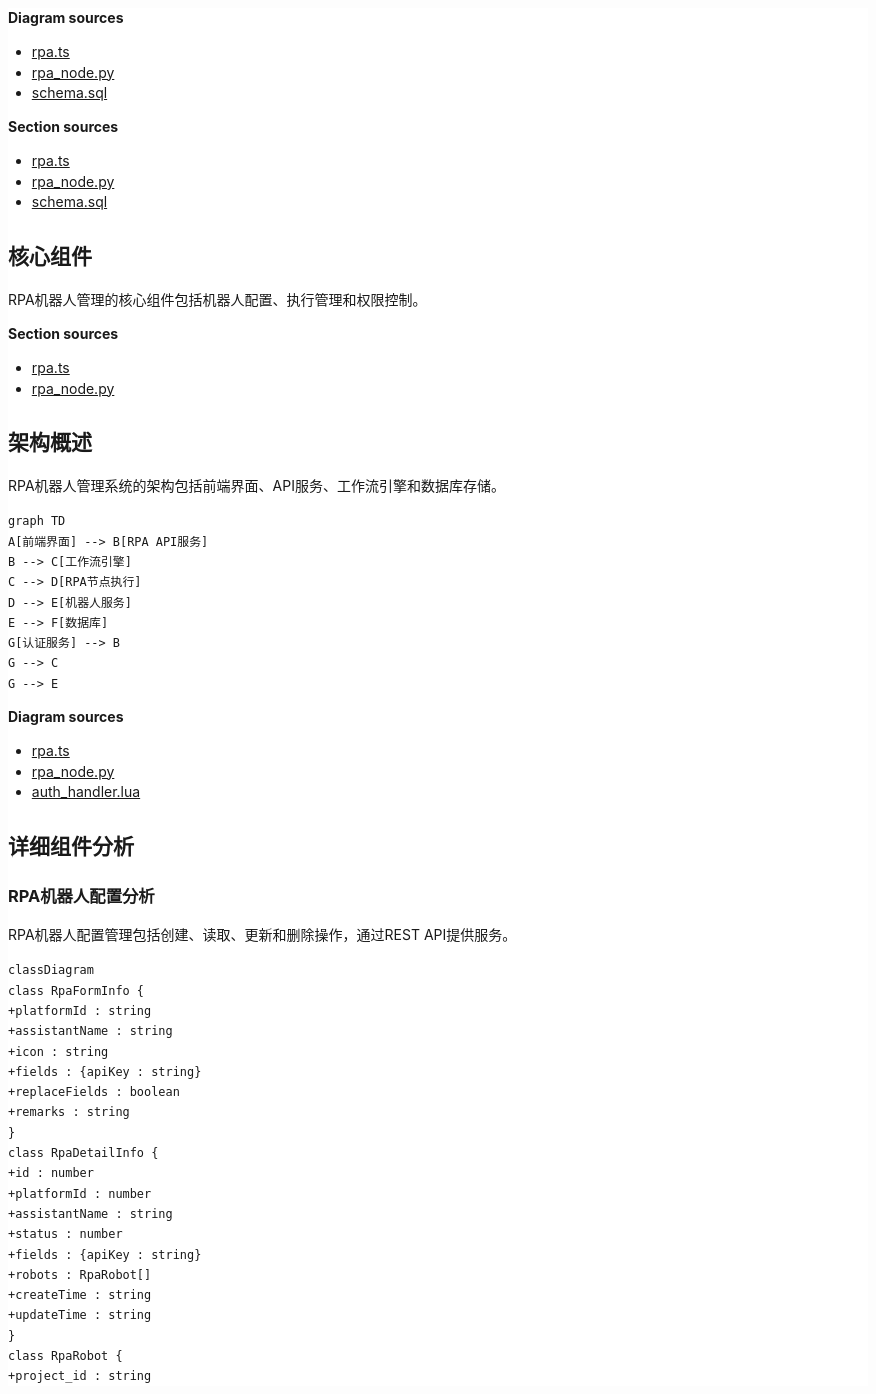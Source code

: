 **Diagram sources**
- [rpa.ts](file://console/frontend/src/services/rpa.ts)
- [rpa_node.py](file://core/workflow/engine/nodes/rpa/rpa_node.py)
- [schema.sql](file://docker/astronAgent/astronRPA/volumes/mysql/schema.sql)

**Section sources**
- [rpa.ts](file://console/frontend/src/services/rpa.ts)
- [rpa_node.py](file://core/workflow/engine/nodes/rpa/rpa_node.py)
- [schema.sql](file://docker/astronAgent/astronRPA/volumes/mysql/schema.sql)

## 核心组件
RPA机器人管理的核心组件包括机器人配置、执行管理和权限控制。

**Section sources**
- [rpa.ts](file://console/frontend/src/services/rpa.ts)
- [rpa_node.py](file://core/workflow/engine/nodes/rpa/rpa_node.py)

## 架构概述
RPA机器人管理系统的架构包括前端界面、API服务、工作流引擎和数据库存储。

```mermaid
graph TD
A[前端界面] --> B[RPA API服务]
B --> C[工作流引擎]
C --> D[RPA节点执行]
D --> E[机器人服务]
E --> F[数据库]
G[认证服务] --> B
G --> C
G --> E
```

**Diagram sources**
- [rpa.ts](file://console/frontend/src/services/rpa.ts)
- [rpa_node.py](file://core/workflow/engine/nodes/rpa/rpa_node.py)
- [auth_handler.lua](file://docker/astronAgent/astronRPA/volumes/nginx/lua/auth_handler.lua)

## 详细组件分析

### RPA机器人配置分析
RPA机器人配置管理包括创建、读取、更新和删除操作，通过REST API提供服务。

```mermaid
classDiagram
class RpaFormInfo {
+platformId : string
+assistantName : string
+icon : string
+fields : {apiKey : string}
+replaceFields : boolean
+remarks : string
}
class RpaDetailInfo {
+id : number
+platformId : number
+assistantName : string
+status : number
+fields : {apiKey : string}
+robots : RpaRobot[]
+createTime : string
+updateTime : string
}
class RpaRobot {
+project_id : string
```